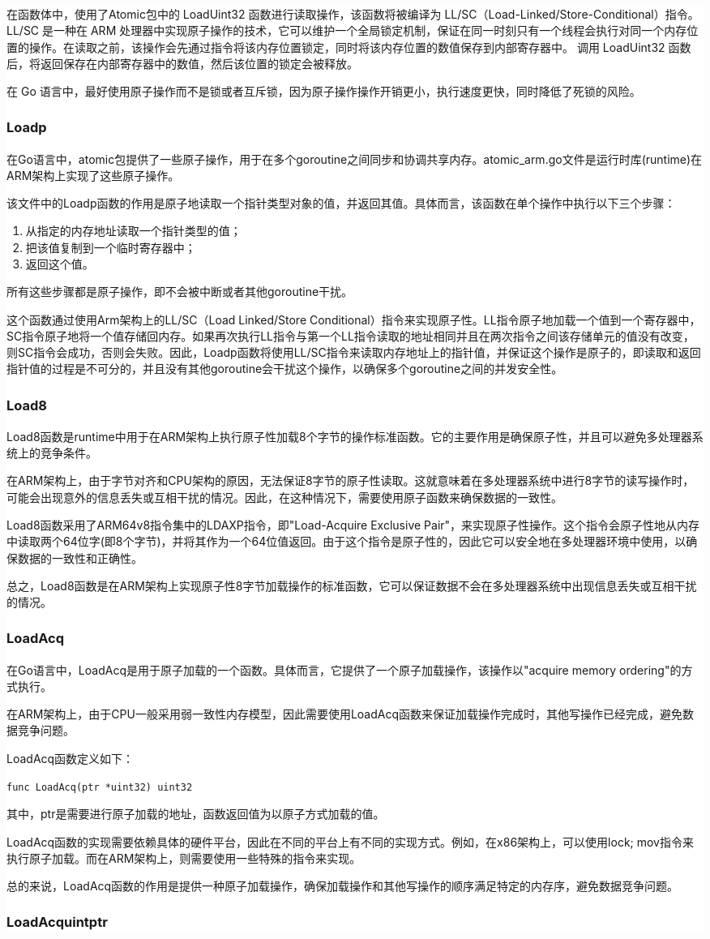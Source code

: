 在函数体中，使用了Atomic包中的 LoadUint32 函数进行读取操作，该函数将被编译为 LL/SC（Load-Linked/Store-Conditional）指令。 LL/SC 是一种在 ARM 处理器中实现原子操作的技术，它可以维护一个全局锁定机制，保证在同一时刻只有一个线程会执行对同一个内存位置的操作。在读取之前，该操作会先通过指令将该内存位置锁定，同时将该内存位置的数值保存到内部寄存器中。 调用 LoadUint32 函数后，将返回保存在内部寄存器中的数值，然后该位置的锁定会被释放。 

在 Go 语言中，最好使用原子操作而不是锁或者互斥锁，因为原子操作操作开销更小，执行速度更快，同时降低了死锁的风险。



### Loadp

在Go语言中，atomic包提供了一些原子操作，用于在多个goroutine之间同步和协调共享内存。atomic_arm.go文件是运行时库(runtime)在ARM架构上实现了这些原子操作。

该文件中的Loadp函数的作用是原子地读取一个指针类型对象的值，并返回其值。具体而言，该函数在单个操作中执行以下三个步骤：

1. 从指定的内存地址读取一个指针类型的值；
2. 把该值复制到一个临时寄存器中；
3. 返回这个值。

所有这些步骤都是原子操作，即不会被中断或者其他goroutine干扰。

这个函数通过使用Arm架构上的LL/SC（Load Linked/Store Conditional）指令来实现原子性。LL指令原子地加载一个值到一个寄存器中，SC指令原子地将一个值存储回内存。如果再次执行LL指令与第一个LL指令读取的地址相同并且在两次指令之间该存储单元的值没有改变，则SC指令会成功，否则会失败。因此，Loadp函数将使用LL/SC指令来读取内存地址上的指针值，并保证这个操作是原子的，即读取和返回指针值的过程是不可分的，并且没有其他goroutine会干扰这个操作，以确保多个goroutine之间的并发安全性。



### Load8

Load8函数是runtime中用于在ARM架构上执行原子性加载8个字节的操作标准函数。它的主要作用是确保原子性，并且可以避免多处理器系统上的竞争条件。

在ARM架构上，由于字节对齐和CPU架构的原因，无法保证8字节的原子性读取。这就意味着在多处理器系统中进行8字节的读写操作时，可能会出现意外的信息丢失或互相干扰的情况。因此，在这种情况下，需要使用原子函数来确保数据的一致性。

Load8函数采用了ARM64v8指令集中的LDAXP指令，即"Load-Acquire Exclusive Pair"，来实现原子性操作。这个指令会原子性地从内存中读取两个64位字(即8个字节)，并将其作为一个64位值返回。由于这个指令是原子性的，因此它可以安全地在多处理器环境中使用，以确保数据的一致性和正确性。

总之，Load8函数是在ARM架构上实现原子性8字节加载操作的标准函数，它可以保证数据不会在多处理器系统中出现信息丢失或互相干扰的情况。



### LoadAcq

在Go语言中，LoadAcq是用于原子加载的一个函数。具体而言，它提供了一个原子加载操作，该操作以"acquire memory ordering"的方式执行。

在ARM架构上，由于CPU一般采用弱一致性内存模型，因此需要使用LoadAcq函数来保证加载操作完成时，其他写操作已经完成，避免数据竞争问题。

LoadAcq函数定义如下：

```
func LoadAcq(ptr *uint32) uint32
```

其中，ptr是需要进行原子加载的地址，函数返回值为以原子方式加载的值。

LoadAcq函数的实现需要依赖具体的硬件平台，因此在不同的平台上有不同的实现方式。例如，在x86架构上，可以使用lock; mov指令来执行原子加载。而在ARM架构上，则需要使用一些特殊的指令来实现。

总的来说，LoadAcq函数的作用是提供一种原子加载操作，确保加载操作和其他写操作的顺序满足特定的内存序，避免数据竞争问题。



### LoadAcquintptr
